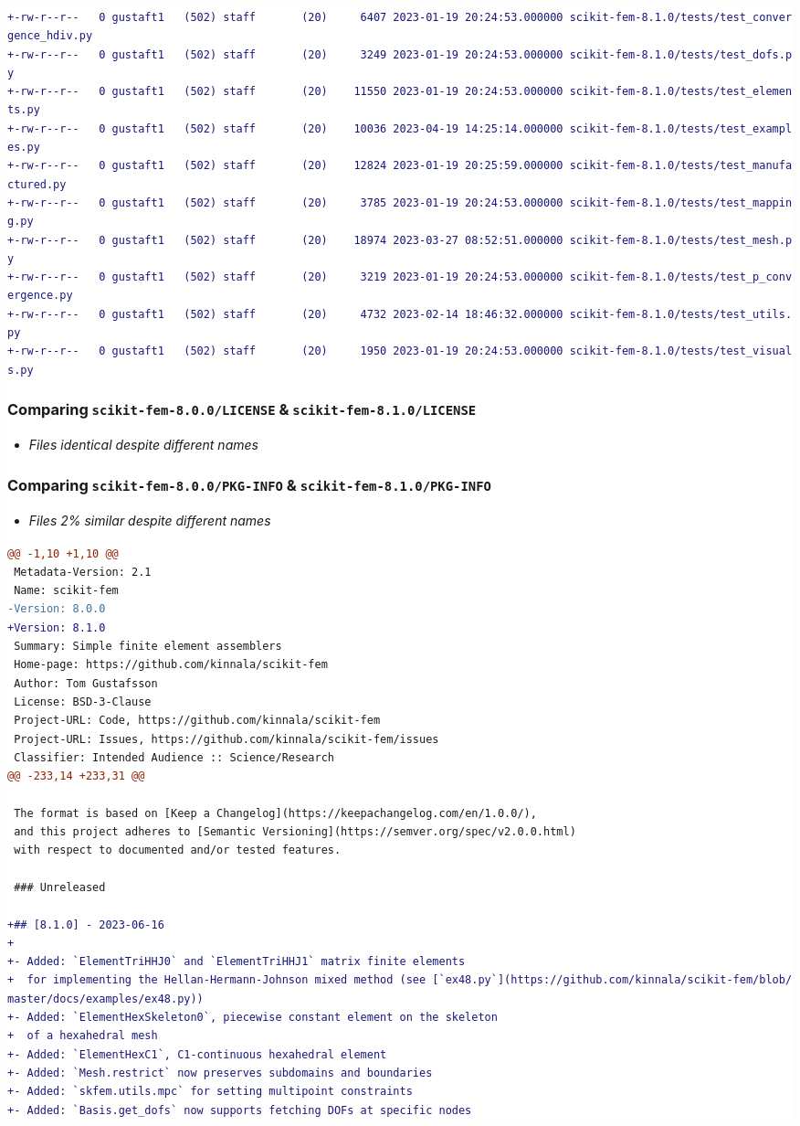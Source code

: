 ```diff
+-rw-r--r--   0 gustaft1   (502) staff       (20)     6407 2023-01-19 20:24:53.000000 scikit-fem-8.1.0/tests/test_convergence_hdiv.py
+-rw-r--r--   0 gustaft1   (502) staff       (20)     3249 2023-01-19 20:24:53.000000 scikit-fem-8.1.0/tests/test_dofs.py
+-rw-r--r--   0 gustaft1   (502) staff       (20)    11550 2023-01-19 20:24:53.000000 scikit-fem-8.1.0/tests/test_elements.py
+-rw-r--r--   0 gustaft1   (502) staff       (20)    10036 2023-04-19 14:25:14.000000 scikit-fem-8.1.0/tests/test_examples.py
+-rw-r--r--   0 gustaft1   (502) staff       (20)    12824 2023-01-19 20:25:59.000000 scikit-fem-8.1.0/tests/test_manufactured.py
+-rw-r--r--   0 gustaft1   (502) staff       (20)     3785 2023-01-19 20:24:53.000000 scikit-fem-8.1.0/tests/test_mapping.py
+-rw-r--r--   0 gustaft1   (502) staff       (20)    18974 2023-03-27 08:52:51.000000 scikit-fem-8.1.0/tests/test_mesh.py
+-rw-r--r--   0 gustaft1   (502) staff       (20)     3219 2023-01-19 20:24:53.000000 scikit-fem-8.1.0/tests/test_p_convergence.py
+-rw-r--r--   0 gustaft1   (502) staff       (20)     4732 2023-02-14 18:46:32.000000 scikit-fem-8.1.0/tests/test_utils.py
+-rw-r--r--   0 gustaft1   (502) staff       (20)     1950 2023-01-19 20:24:53.000000 scikit-fem-8.1.0/tests/test_visuals.py
```

### Comparing `scikit-fem-8.0.0/LICENSE` & `scikit-fem-8.1.0/LICENSE`

 * *Files identical despite different names*

### Comparing `scikit-fem-8.0.0/PKG-INFO` & `scikit-fem-8.1.0/PKG-INFO`

 * *Files 2% similar despite different names*

```diff
@@ -1,10 +1,10 @@
 Metadata-Version: 2.1
 Name: scikit-fem
-Version: 8.0.0
+Version: 8.1.0
 Summary: Simple finite element assemblers
 Home-page: https://github.com/kinnala/scikit-fem
 Author: Tom Gustafsson
 License: BSD-3-Clause
 Project-URL: Code, https://github.com/kinnala/scikit-fem
 Project-URL: Issues, https://github.com/kinnala/scikit-fem/issues
 Classifier: Intended Audience :: Science/Research
@@ -233,14 +233,31 @@
 
 The format is based on [Keep a Changelog](https://keepachangelog.com/en/1.0.0/),
 and this project adheres to [Semantic Versioning](https://semver.org/spec/v2.0.0.html)
 with respect to documented and/or tested features.
 
 ### Unreleased
 
+## [8.1.0] - 2023-06-16
+
+- Added: `ElementTriHHJ0` and `ElementTriHHJ1` matrix finite elements
+  for implementing the Hellan-Hermann-Johnson mixed method (see [`ex48.py`](https://github.com/kinnala/scikit-fem/blob/master/docs/examples/ex48.py))
+- Added: `ElementHexSkeleton0`, piecewise constant element on the skeleton
+  of a hexahedral mesh
+- Added: `ElementHexC1`, C1-continuous hexahedral element
+- Added: `Mesh.restrict` now preserves subdomains and boundaries
+- Added: `skfem.utils.mpc` for setting multipoint constraints
+- Added: `Basis.get_dofs` now supports fetching DOFs at specific nodes
```